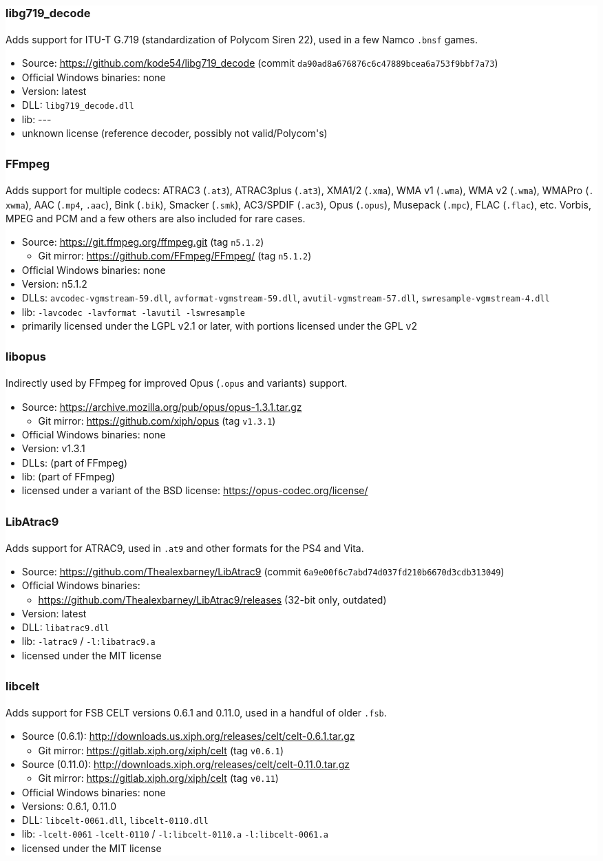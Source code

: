 ### libg719_decode
Adds support for ITU-T G.719 (standardization of Polycom Siren 22), used in a few Namco `.bnsf` games.
- Source: https://github.com/kode54/libg719_decode (commit `da90ad8a676876c6c47889bcea6a753f9bbf7a73`)
- Official Windows binaries: none
- Version: latest
- DLL: `libg719_decode.dll`
- lib: ---
- unknown license (reference decoder, possibly not valid/Polycom's)

### FFmpeg
Adds support for multiple codecs: ATRAC3 (`.at3`), ATRAC3plus (`.at3`), XMA1/2 (`.xma`), WMA v1 (`.wma`), WMA v2 (`.wma`), WMAPro (`.xwma`), AAC (`.mp4`, `.aac`), Bink (`.bik`), Smacker (`.smk`), AC3/SPDIF (`.ac3`), Opus (`.opus`), Musepack (`.mpc`), FLAC (`.flac`), etc. Vorbis, MPEG and PCM and a few others are also included for rare cases.
- Source: https://git.ffmpeg.org/ffmpeg.git (tag `n5.1.2`)
  - Git mirror: https://github.com/FFmpeg/FFmpeg/ (tag `n5.1.2`)
- Official Windows binaries: none
- Version: n5.1.2
- DLLs: `avcodec-vgmstream-59.dll`, `avformat-vgmstream-59.dll`, `avutil-vgmstream-57.dll`, `swresample-vgmstream-4.dll`
- lib: `-lavcodec -lavformat -lavutil -lswresample`
- primarily licensed under the LGPL v2.1 or later, with portions licensed under the GPL v2

### libopus
Indirectly used by FFmpeg for improved Opus (`.opus` and variants) support.
- Source:  https://archive.mozilla.org/pub/opus/opus-1.3.1.tar.gz
  - Git mirror: https://github.com/xiph/opus (tag `v1.3.1`)
- Official Windows binaries: none
- Version: v1.3.1
- DLLs: (part of FFmpeg)
- lib: (part of FFmpeg)
- licensed under a variant of the BSD license: https://opus-codec.org/license/

### LibAtrac9
Adds support for ATRAC9, used in `.at9` and other formats for the PS4 and Vita.
- Source: https://github.com/Thealexbarney/LibAtrac9 (commit `6a9e00f6c7abd74d037fd210b6670d3cdb313049`)
- Official Windows binaries:
  - https://github.com/Thealexbarney/LibAtrac9/releases (32-bit only, outdated)
- Version: latest
- DLL: `libatrac9.dll`
- lib: `-latrac9` / `-l:libatrac9.a`
- licensed under the MIT license

### libcelt
Adds support for FSB CELT versions 0.6.1 and 0.11.0, used in a handful of older `.fsb`.
- Source (0.6.1): http://downloads.us.xiph.org/releases/celt/celt-0.6.1.tar.gz
  - Git mirror: https://gitlab.xiph.org/xiph/celt (tag `v0.6.1`)
- Source (0.11.0): http://downloads.xiph.org/releases/celt/celt-0.11.0.tar.gz
  - Git mirror: https://gitlab.xiph.org/xiph/celt (tag `v0.11`)
- Official Windows binaries: none
- Versions: 0.6.1, 0.11.0
- DLL: `libcelt-0061.dll`, `libcelt-0110.dll`
- lib: `-lcelt-0061` `-lcelt-0110` / `-l:libcelt-0110.a` `-l:libcelt-0061.a`
- licensed under the MIT license

